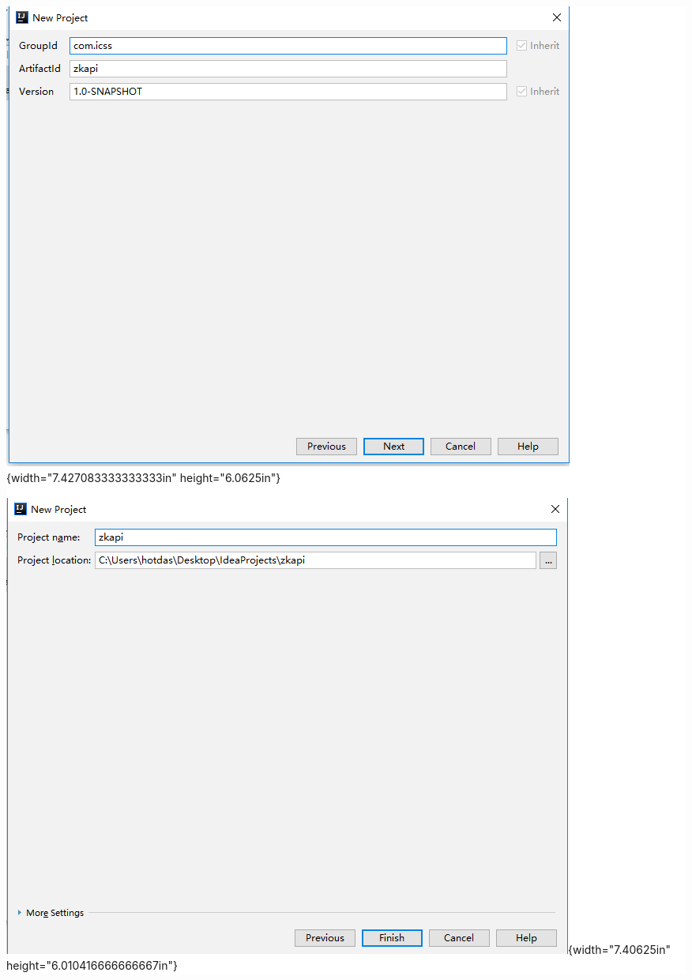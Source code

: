 ![](media5/media/image18.png){width="7.427083333333333in"
height="6.0625in"}

![](media5/media/image19.png){width="7.40625in"
height="6.010416666666667in"}
